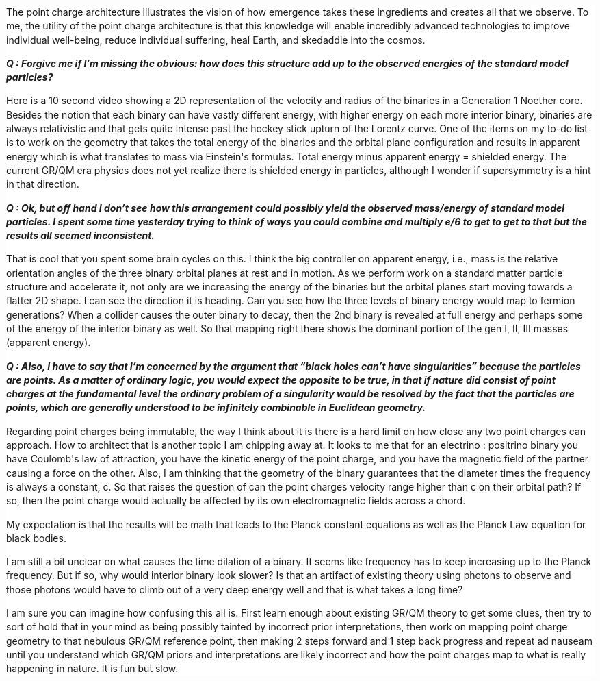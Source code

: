 The point charge architecture illustrates the vision of how emergence takes these ingredients and creates all that we observe. To me, the utility of the point charge architecture is that this knowledge will enable incredibly advanced technologies to improve individual well-being, reduce individual suffering, heal Earth, and skedaddle into the cosmos.

_**Q : Forgive me if I’m missing the obvious: how does this structure add up to the observed energies of the standard model particles?**_

Here is a 10 second video showing a 2D representation of the velocity and radius of the binaries in a Generation 1 Noether core. Besides the notion that each binary can have vastly different energy, with higher energy on each more interior binary, binaries are always relativistic and that gets quite intense past the hockey stick upturn of the Lorentz curve. One of the items on my to-do list is to work on the geometry that takes the total energy of the binaries and the orbital plane configuration and results in apparent energy which is what translates to mass via Einstein's formulas. Total energy minus apparent energy = shielded energy. The current GR/QM era physics does not yet realize there is shielded energy in particles, although I wonder if supersymmetry is a hint in that direction.

_**Q : Ok, but off hand I don’t see how this arrangement could possibly yield the observed mass/energy of standard model particles. I spent some time yesterday trying to think of ways you could combine and multiply e/6 to get to get to that but the results all seemed inconsistent.**_

That is cool that you spent some brain cycles on this. I think the big controller on apparent energy, i.e., mass is the relative orientation angles of the three binary orbital planes at rest and in motion. As we perform work on a standard matter particle structure and accelerate it, not only are we increasing the energy of the binaries but the orbital planes start moving towards a flatter 2D shape. I can see the direction it is heading. Can you see how the three levels of binary energy would map to fermion generations? When a collider causes the outer binary to decay, then the 2nd binary is revealed at full energy and perhaps some of the energy of the interior binary as well. So that mapping right there shows the dominant portion of the gen I, II, III masses (apparent energy).

**_Q : Also, I have to say that I’m concerned by the argument that “black holes can’t have singularities” because the particles are points. As a matter of ordinary logic, you would expect the opposite to be true, in that if nature did consist of point charges at the fundamental level the ordinary problem of a singularity would be resolved by the fact that the particles are points, which are generally understood to be infinitely combinable in Euclidean geometry._**

Regarding point charges being immutable, the way I think about it is there is a hard limit on how close any two point charges can approach. How to architect that is another topic I am chipping away at. It looks to me that for an electrino : positrino binary you have Coulomb's law of attraction, you have the kinetic energy of the point charge, and you have the magnetic field of the partner causing a force on the other. Also, I am thinking that the geometry of the binary guarantees that the diameter times the frequency is always a constant, c. So that raises the question of can the point charges velocity range higher than c on their orbital path? If so, then the point charge would actually be affected by its own electromagnetic fields across a chord.

My expectation is that the results will be math that leads to the Planck constant equations as well as the Planck Law equation for black bodies.

I am still a bit unclear on what causes the time dilation of a binary. It seems like frequency has to keep increasing up to the Planck frequency. But if so, why would interior binary look slower? Is that an artifact of existing theory using photons to observe and those photons would have to climb out of a very deep energy well and that is what takes a long time?

I am sure you can imagine how confusing this all is. First learn enough about existing GR/QM theory to get some clues, then try to sort of hold that in your mind as being possibly tainted by incorrect prior interpretations, then work on mapping point charge geometry to that nebulous GR/QM reference point, then making 2 steps forward and 1 step back progress and repeat ad nauseam until you understand which GR/QM priors and interpretations are likely incorrect and how the point charges map to what is really happening in nature. It is fun but slow.
